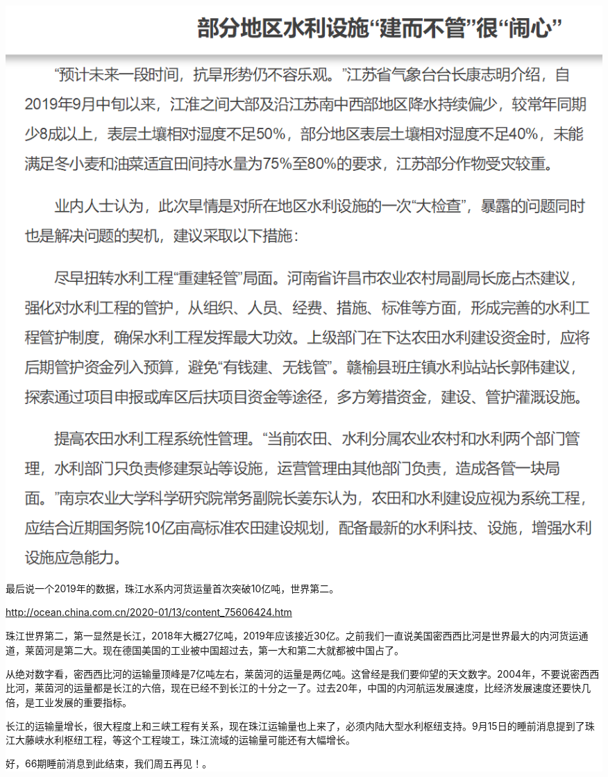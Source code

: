 ![](images/btnews/0001_0100/0066/media/image24.png)

最后说一个2019年的数据，珠江水系内河货运量首次突破10亿吨，世界第二。

<http://ocean.china.com.cn/2020-01/13/content_75606424.htm>

珠江世界第二，第一显然是长江，2018年大概27亿吨，2019年应该接近30亿。之前我们一直说美国密西西比河是世界最大的内河货运通道，莱茵河是第二大。现在德国美国的工业被中国超过去，第一大和第二大就都被中国占了。

从绝对数字看，密西西比河的运输量顶峰是7亿吨左右，莱茵河的运量是两亿吨。这曾经是我们要仰望的天文数字。2004年，不要说密西西比河，莱茵河的运量都是长江的六倍，现在已经不到长江的十分之一了。过去20年，中国的内河航运发展速度，比经济发展速度还要快几倍，是工业发展的重要指标。

长江的运输量增长，很大程度上和三峡工程有关系，现在珠江运输量也上来了，必须内陆大型水利枢纽支持。9月15日的睡前消息提到了珠江大藤峡水利枢纽工程，等这个工程竣工，珠江流域的运输量可能还有大幅增长。

好，66期睡前消息到此结束，我们周五再见！。
